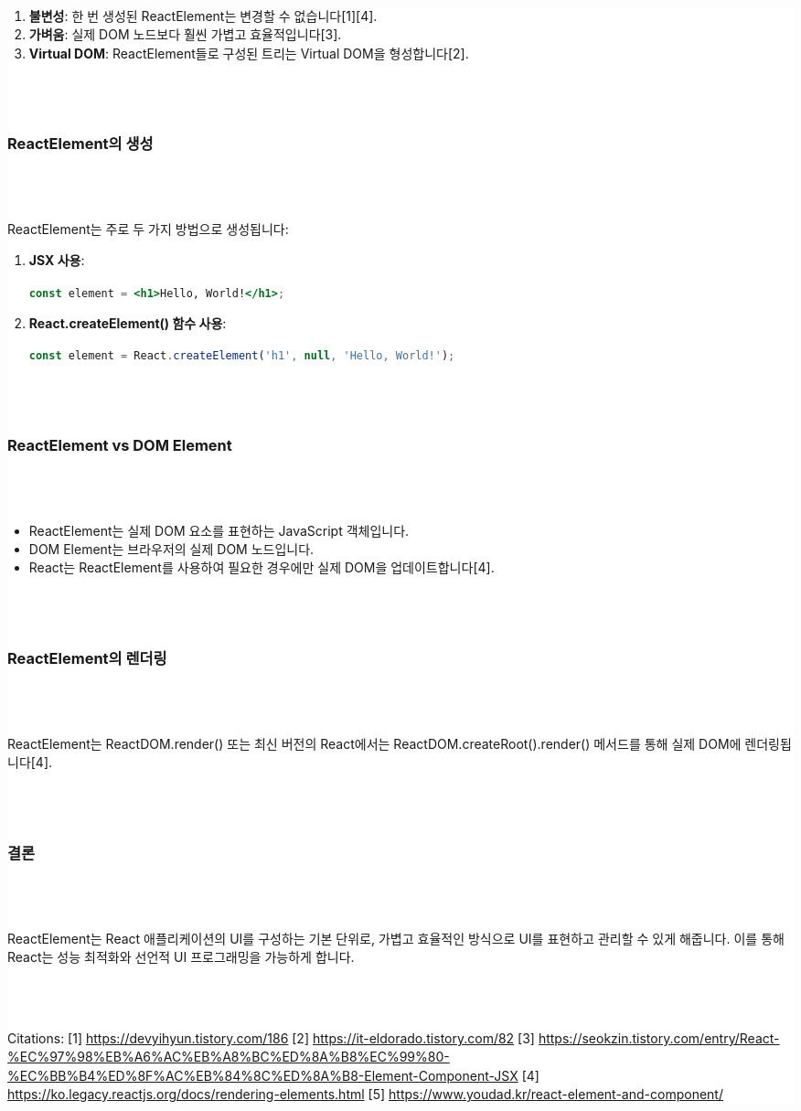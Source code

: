 1. **불변성**: 한 번 생성된 ReactElement는 변경할 수 없습니다[1][4].
2. **가벼움**: 실제 DOM 노드보다 훨씬 가볍고 효율적입니다[3].
3. **Virtual DOM**: ReactElement들로 구성된 트리는 Virtual DOM을 형성합니다[2].

<br/><br/>
### ReactElement의 생성

<br/><br/>

ReactElement는 주로 두 가지 방법으로 생성됩니다:

1. **JSX 사용**: 
   ```jsx
   const element = <h1>Hello, World!</h1>;
   ```

2. **React.createElement() 함수 사용**:
   ```javascript
   const element = React.createElement('h1', null, 'Hello, World!');
   ```

<br/><br/>
### ReactElement vs DOM Element

<br/><br/>

- ReactElement는 실제 DOM 요소를 표현하는 JavaScript 객체입니다.
- DOM Element는 브라우저의 실제 DOM 노드입니다.
- React는 ReactElement를 사용하여 필요한 경우에만 실제 DOM을 업데이트합니다[4].

<br/><br/>

### ReactElement의 렌더링

<br/><br/>

ReactElement는 ReactDOM.render() 또는 최신 버전의 React에서는 ReactDOM.createRoot().render() 메서드를 통해 실제 DOM에 렌더링됩니다[4].

<br/><br/>

### 결론

<br/><br/>

ReactElement는 React 애플리케이션의 UI를 구성하는 기본 단위로, 가볍고 효율적인 방식으로 UI를 표현하고 관리할 수 있게 해줍니다. 이를 통해 React는 성능 최적화와 선언적 UI 프로그래밍을 가능하게 합니다.

<br/><br/>

Citations:
[1] https://devyihyun.tistory.com/186
[2] https://it-eldorado.tistory.com/82
[3] https://seokzin.tistory.com/entry/React-%EC%97%98%EB%A6%AC%EB%A8%BC%ED%8A%B8%EC%99%80-%EC%BB%B4%ED%8F%AC%EB%84%8C%ED%8A%B8-Element-Component-JSX
[4] https://ko.legacy.reactjs.org/docs/rendering-elements.html
[5] https://www.youdad.kr/react-element-and-component/
